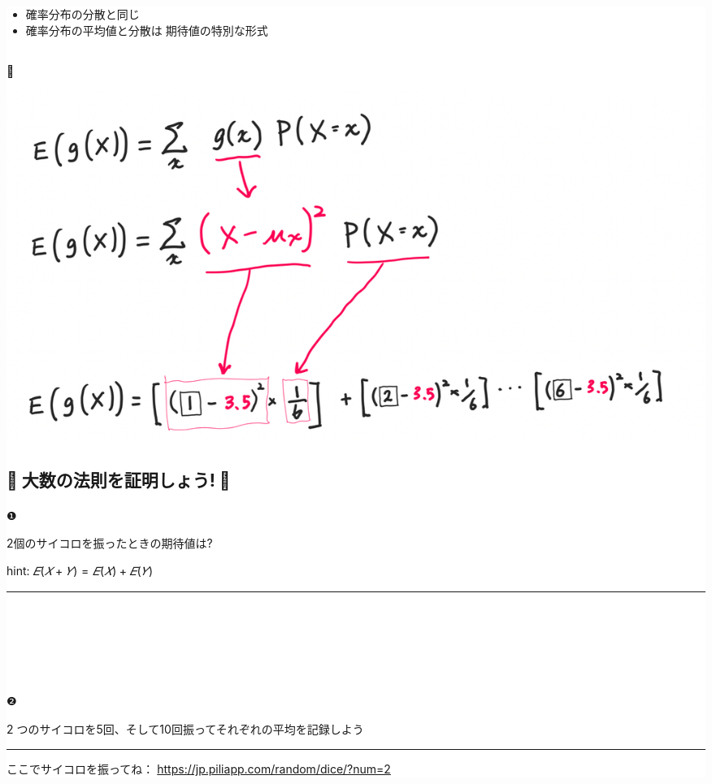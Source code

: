 - 確率分布の分散と同じ
- 確率分布の平均値と分散は
<red>期待値の特別な形式

##
<large>🎲</large>

![width:800](<images/expected value variance dice.png>)

## <medium>🎲</medium> 大数の法則を証明しょう! <medium>🎲</medium>

<xl>
❶
</xl>

<medium>2個のサイコロを振ったときの期待値は?</medium>

hint: $𝐸(𝑋+𝑌)=𝐸(𝑋)+𝐸(𝑌)$

<hr>
<br><br><br><br>

##

<xl>
❷
</xl>

2 つのサイコロを5回、そして10回振ってそれぞれの平均を記録しよう

<hr>

ここでサイコロを振ってね：
https://jp.piliapp.com/random/dice/?num=2

